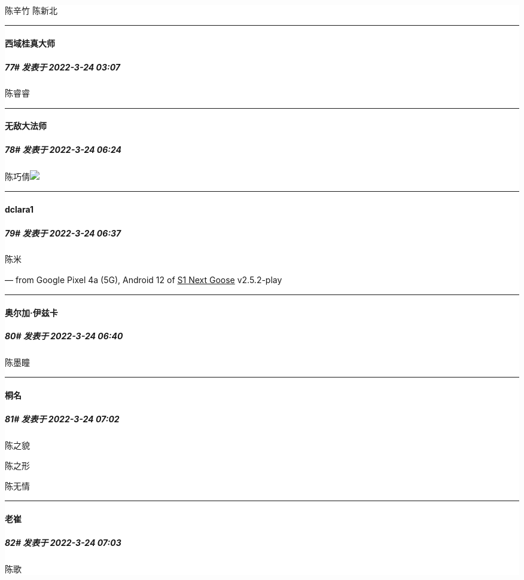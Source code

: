 陈辛竹</blockquote>
陈新北

*****

####  西域桂真大师  
##### 77#       发表于 2022-3-24 03:07

陈睿睿



*****

####  无敌大法师  
##### 78#       发表于 2022-3-24 06:24

陈巧倩<img src="https://static.saraba1st.com/image/smiley/face2017/037.png" referrerpolicy="no-referrer">



*****

####  dclara1  
##### 79#       发表于 2022-3-24 06:37

陈米

— from Google Pixel 4a (5G), Android 12 of [S1 Next Goose](https://pan.baidu.com/s/1mi43uRm) v2.5.2-play

*****

####  奥尔加·伊兹卡  
##### 80#       发表于 2022-3-24 06:40

陈墨瞳



*****

####  桐名  
##### 81#       发表于 2022-3-24 07:02

陈之貌

陈之形

陈无情

*****

####  老崔  
##### 82#       发表于 2022-3-24 07:03

陈歌
